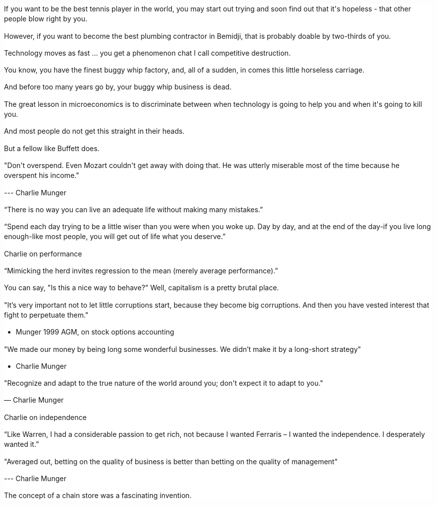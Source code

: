 If you want to be the best tennis player in the world, you may start out trying and soon find out that it's hopeless - that other people blow right by you.

However, if you want to become the best plumbing contractor in Bemidji, that is probably doable by two-thirds of you.

Technology moves as fast ... you get a phenomenon chat I call competitive destruction.

You know, you have the finest buggy whip factory, and, all of a sudden, in comes this little horseless carriage.

And before too many years go by, your buggy whip business is dead.

The great lesson in microeconomics is to discriminate between when technology is going to help you and when it's going to kill you. 

And most people do not get this straight in their heads. 

But a fellow like Buffett does.

"Don't overspend. Even Mozart couldn't get away with doing that. He was utterly miserable most of the time because he overspent his income." 

--- Charlie Munger

“There is no way you can live an adequate life without making many mistakes.”

“Spend each day trying to be a little wiser than you were when you woke up. Day by day, and at the end of the day-if you live long enough-like most people, you will get out of life what you deserve.”

Charlie on performance 

“Mimicking the herd invites regression to the mean (merely average performance).”

You can say, "Is this a nice way to behave?"
Well, capitalism is a pretty brutal place.

"It’s very important not to let little corruptions start, because they become big corruptions. And then you have vested interest that fight to perpetuate them." 

- Munger 1999 AGM, on stock options accounting

"We made our money by being long some wonderful businesses. We didn’t make it by a long-short strategy" 

- Charlie Munger

"Recognize and adapt to the true nature of the world around you; don't expect it to adapt to you." 

— Charlie Munger

Charlie on independence 

“Like Warren, I had a considerable passion to get rich, not because I wanted Ferraris – I wanted the independence. I desperately wanted it.”

"Averaged out, betting on the quality of business is better than betting on the quality of management"

--- Charlie Munger

The concept of a chain store was a fascinating invention.
